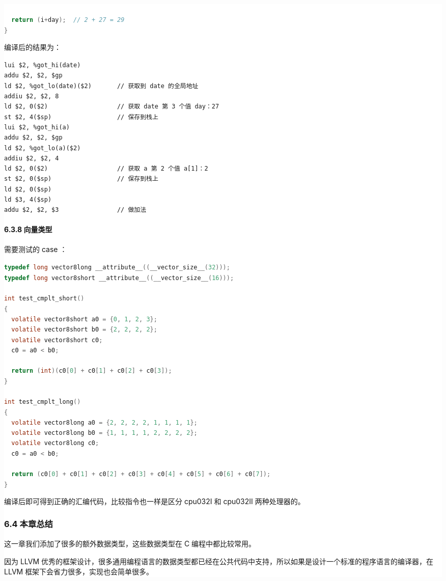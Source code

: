 ```c

  return (i+day);  // 2 + 27 = 29
}
```

编译后的结果为：

```
lui $2, %got_hi(date)
addu $2, $2, $gp
ld $2, %got_lo(date)($2)       // 获取到 date 的全局地址
addiu $2, $2, 8
ld $2, 0($2)                   // 获取 date 第 3 个值 day：27
st $2, 4($sp)                  // 保存到栈上
lui $2, %got_hi(a)
addu $2, $2, $gp
ld $2, %got_lo(a)($2)
addiu $2, $2, 4
ld $2, 0($2)                   // 获取 a 第 2 个值 a[1]：2
st $2, 0($sp)                  // 保存到栈上
ld $2, 0($sp)
ld $3, 4($sp)
addu $2, $2, $3                // 做加法
```

#### 6.3.8 向量类型

需要测试的 case ：

```c
typedef long vector8long __attribute__((__vector_size__(32)));
typedef long vector8short __attribute__((__vector_size__(16)));

int test_cmplt_short()
{
  volatile vector8short a0 = {0, 1, 2, 3};
  volatile vector8short b0 = {2, 2, 2, 2};
  volatile vector8short c0;
  c0 = a0 < b0;

  return (int)(c0[0] + c0[1] + c0[2] + c0[3]);
}

int test_cmplt_long()
{
  volatile vector8long a0 = {2, 2, 2, 2, 1, 1, 1, 1};
  volatile vector8long b0 = {1, 1, 1, 1, 2, 2, 2, 2};
  volatile vector8long c0;
  c0 = a0 < b0;

  return (c0[0] + c0[1] + c0[2] + c0[3] + c0[4] + c0[5] + c0[6] + c0[7]);
}
```

编译后即可得到正确的汇编代码，比较指令也一样是区分 cpu032I 和 cpu032II 两种处理器的。

### 6.4 本章总结

这一章我们添加了很多的额外数据类型，这些数据类型在 C 编程中都比较常用。

因为 LLVM 优秀的框架设计，很多通用编程语言的数据类型都已经在公共代码中支持，所以如果是设计一个标准的程序语言的编译器，在 LLVM 框架下会省力很多，实现也会简单很多。

